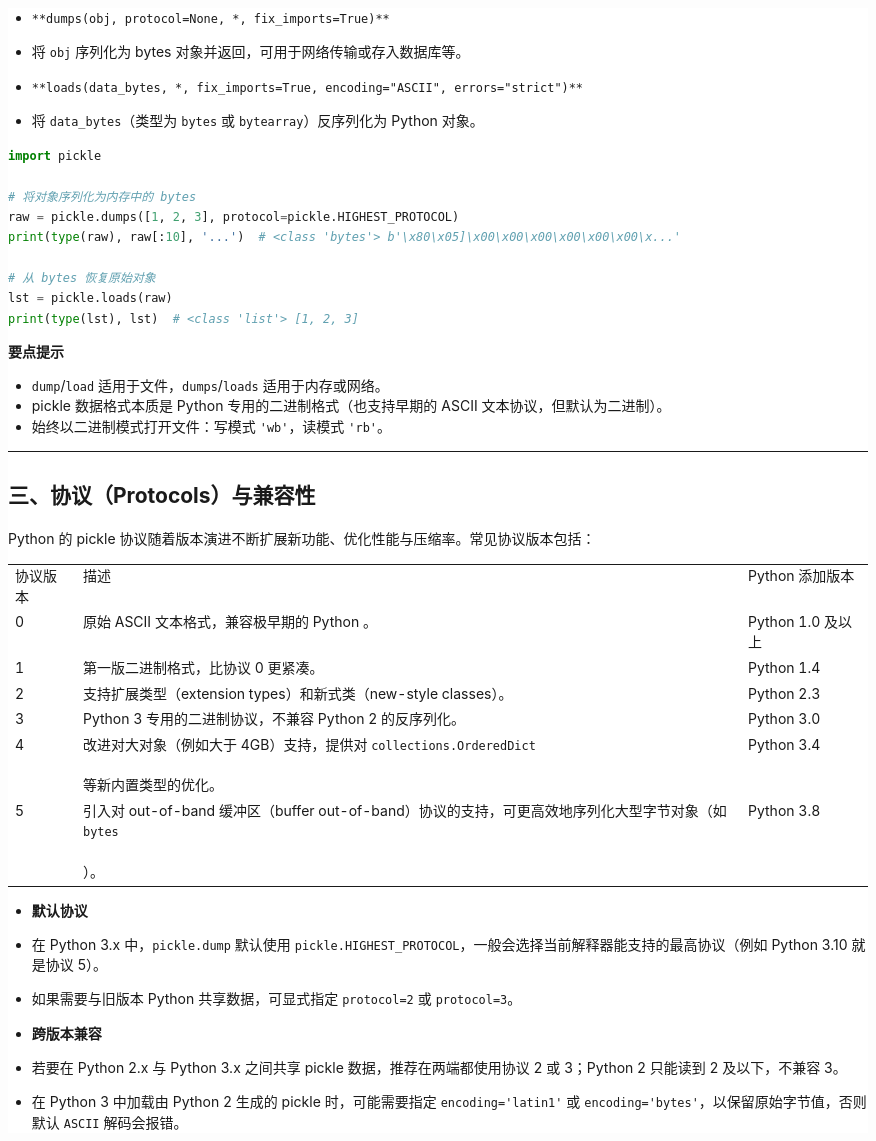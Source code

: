 - `**dumps(obj, protocol=None, *, fix_imports=True)**`

- 将 `obj` 序列化为 bytes 对象并返回，可用于网络传输或存入数据库等。

- `**loads(data_bytes, *, fix_imports=True, encoding="ASCII", errors="strict")**`

- 将 `data_bytes`（类型为 `bytes` 或 `bytearray`）反序列化为 Python 对象。

```python
import pickle

# 将对象序列化为内存中的 bytes
raw = pickle.dumps([1, 2, 3], protocol=pickle.HIGHEST_PROTOCOL)
print(type(raw), raw[:10], '...')  # <class 'bytes'> b'\x80\x05]\x00\x00\x00\x00\x00\x00\x...'

# 从 bytes 恢复原始对象
lst = pickle.loads(raw)
print(type(lst), lst)  # <class 'list'> [1, 2, 3]
```

**要点提示**

- `dump`/`load` 适用于文件，`dumps`/`loads` 适用于内存或网络。
- pickle 数据格式本质是 Python 专用的二进制格式（也支持早期的 ASCII 文本协议，但默认为二进制）。
- 始终以二进制模式打开文件：写模式 `'wb'`，读模式 `'rb'`。

---

## 三、协议（Protocols）与兼容性

Python 的 pickle 协议随着版本演进不断扩展新功能、优化性能与压缩率。常见协议版本包括：

|   |   |   |
|---|---|---|
|协议版本|描述|Python 添加版本|
|0|原始 ASCII 文本格式，兼容极早期的 Python 。|Python 1.0 及以上|
|1|第一版二进制格式，比协议 0 更紧凑。|Python 1.4|
|2|支持扩展类型（extension types）和新式类（new-style classes）。|Python 2.3|
|3|Python 3 专用的二进制协议，不兼容 Python 2 的反序列化。|Python 3.0|
|4|改进对大对象（例如大于 4GB）支持，提供对 `collections.OrderedDict`<br><br>等新内置类型的优化。|Python 3.4|
|5|引入对 out-of-band 缓冲区（buffer out-of-band）协议的支持，可更高效地序列化大型字节对象（如 `bytes`<br><br>）。|Python 3.8|

- **默认协议**

- 在 Python 3.x 中，`pickle.dump` 默认使用 `pickle.HIGHEST_PROTOCOL`，一般会选择当前解释器能支持的最高协议（例如 Python 3.10 就是协议 5）。
- 如果需要与旧版本 Python 共享数据，可显式指定 `protocol=2` 或 `protocol=3`。

- **跨版本兼容**

- 若要在 Python 2.x 与 Python 3.x 之间共享 pickle 数据，推荐在两端都使用协议 2 或 3；Python 2 只能读到 2 及以下，不兼容 3。
- 在 Python 3 中加载由 Python 2 生成的 pickle 时，可能需要指定 `encoding='latin1'` 或 `encoding='bytes'`，以保留原始字节值，否则默认 `ASCII` 解码会报错。

